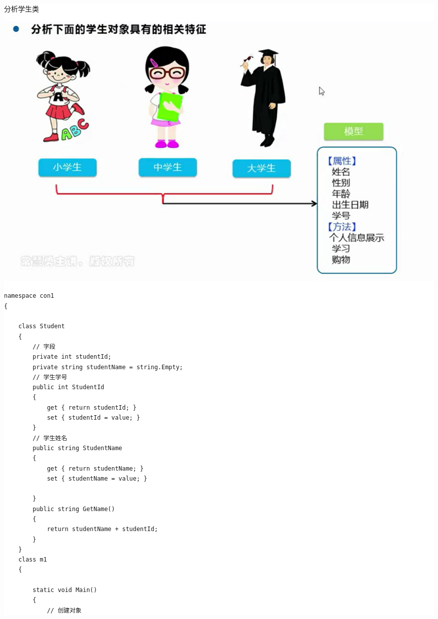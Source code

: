 

分析学生类

![image-20220920190126277](Csharp中级.assets/image-20220920190126277.png)

```
namespace con1
{

    class Student
    {
        // 字段
        private int studentId;
        private string studentName = string.Empty;
        // 学生学号
        public int StudentId
        {
            get { return studentId; }
            set { studentId = value; }
        }
        // 学生姓名
        public string StudentName
        {
            get { return studentName; }
            set { studentName = value; }

        }
        public string GetName()
        {
            return studentName + studentId;
        }
    }
    class m1
    {
        
        static void Main()
        {
            // 创建对象
```